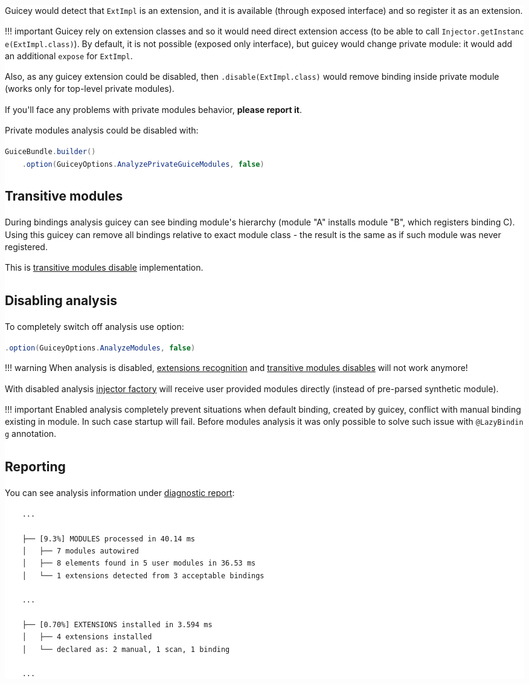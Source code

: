 Guicey would detect that `ExtImpl` is an extension, and it is available (through exposed interface)
and so register it as an extension.

!!! important
    Guicey rely on extension classes and so it would need direct extension access (to be able to call
    `Injector.getInstance(ExtImpl.class)`). By default, it is not possible (exposed only interface),
    but guicey would change private module: it would add an additional `expose` for `ExtImpl`.

Also, as any guicey extension could be disabled, then `.disable(ExtImpl.class)`
would remove binding inside private module (works only for top-level private modules).

If you'll face any problems with private modules behavior, **please report it**.

Private modules analysis could be disabled with:

```java
GuiceBundle.builder()
    .option(GuiceyOptions.AnalyzePrivateGuiceModules, false)
```

## Transitive modules

During bindings analysis guicey can see binding module's hierarchy (module "A" installs module "B", which registers binding C).
Using this guicey can remove all bindings relative to exact module class - the result is the same
as if such module was never registered.

This is [transitive modules disable](../disables.md#disable-guice-modules) implementation.
 

## Disabling analysis

To completely switch off analysis use option:

```java
.option(GuiceyOptions.AnalyzeModules, false)
```

!!! warning
    When analysis is disabled, [extensions recognition](#extensions-recognition) and 
    [transitive modules disables](../disables.md#disable-guice-modules) will not work anymore!    

With disabled analysis [injector factory](injector.md) will receive user provided modules directly (instead of pre-parsed synthetic module).

!!! important
    Enabled analysis completely prevent situations when default binding, created by guicey, conflict
    with manual binding existing in module. In such case startup will fail. Before modules analysis
    it was only possible to solve such issue with `@LazyBinding` annotation.  

## Reporting

You can see analysis information under [diagnostic report](../diagnostic/configuration-report.md):

```   
    ...

    ├── [9.3%] MODULES processed in 40.14 ms
    │   ├── 7 modules autowired
    │   ├── 8 elements found in 5 user modules in 36.53 ms
    │   └── 1 extensions detected from 3 acceptable bindings  

    ...

    ├── [0.70%] EXTENSIONS installed in 3.594 ms
    │   ├── 4 extensions installed
    │   └── declared as: 2 manual, 1 scan, 1 binding

    ...
```